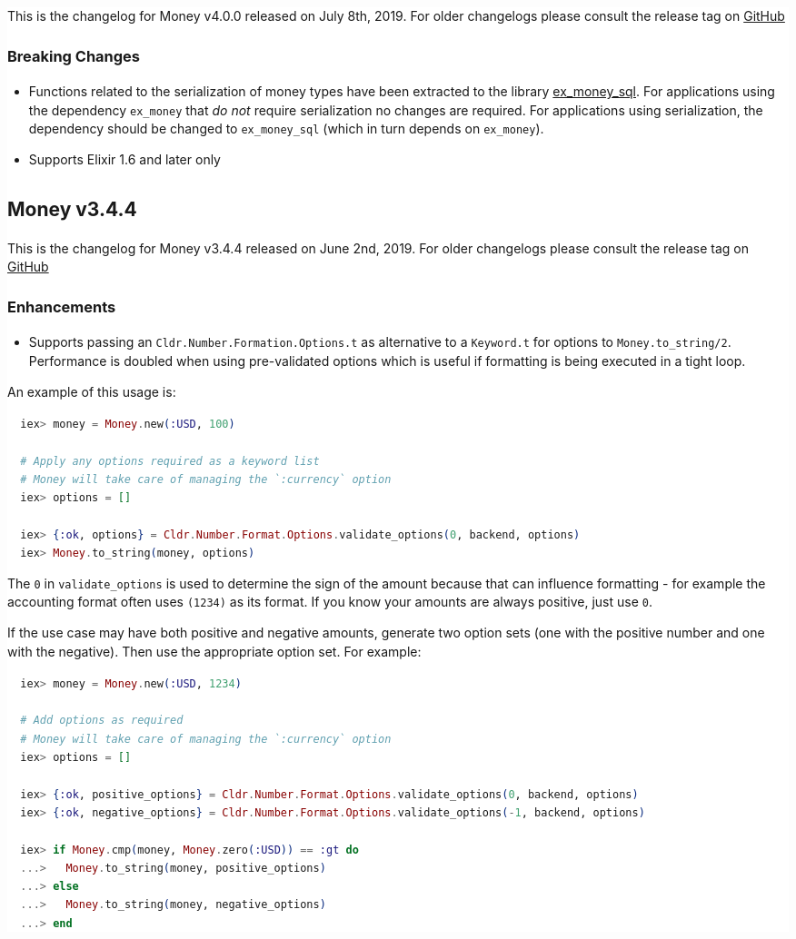 This is the changelog for Money v4.0.0 released on July 8th, 2019.  For older changelogs please consult the release tag on [GitHub](https://github.com/kipcole9/money/tags)

### Breaking Changes

* Functions related to the serialization of money types have been extracted to the library [ex_money_sql](https://hex.pm/packages/ex_money_sql).  For applications using the dependency `ex_money` that *do not* require serialization no changes are required.  For applications using serialization, the dependency should be changed to `ex_money_sql` (which in turn depends on `ex_money`).

* Supports Elixir 1.6 and later only

## Money v3.4.4

This is the changelog for Money v3.4.4 released on June 2nd, 2019.  For older changelogs please consult the release tag on [GitHub](https://github.com/kipcole9/money/tags)

### Enhancements

* Supports passing an `Cldr.Number.Formation.Options.t` as alternative to a `Keyword.t` for options to `Money.to_string/2`.  Performance is doubled when using pre-validated options which is useful if formatting is being executed in a tight loop.

An example of this usage is:

```elixir
  iex> money = Money.new(:USD, 100)

  # Apply any options required as a keyword list
  # Money will take care of managing the `:currency` option
  iex> options = []

  iex> {:ok, options} = Cldr.Number.Format.Options.validate_options(0, backend, options)
  iex> Money.to_string(money, options)
```

The `0` in `validate_options` is used to determine the sign of the amount because that can influence formatting - for example the accounting format often uses `(1234)` as its format.  If you know your amounts are always positive, just use `0`.

If the use case may have both positive and negative amounts, generate two option sets (one with the positive number and one with the negative).  Then use the appropriate option set.  For example:

```elixir
  iex> money = Money.new(:USD, 1234)

  # Add options as required
  # Money will take care of managing the `:currency` option
  iex> options = []

  iex> {:ok, positive_options} = Cldr.Number.Format.Options.validate_options(0, backend, options)
  iex> {:ok, negative_options} = Cldr.Number.Format.Options.validate_options(-1, backend, options)

  iex> if Money.cmp(money, Money.zero(:USD)) == :gt do
  ...>   Money.to_string(money, positive_options)
  ...> else
  ...>   Money.to_string(money, negative_options)
  ...> end
```
